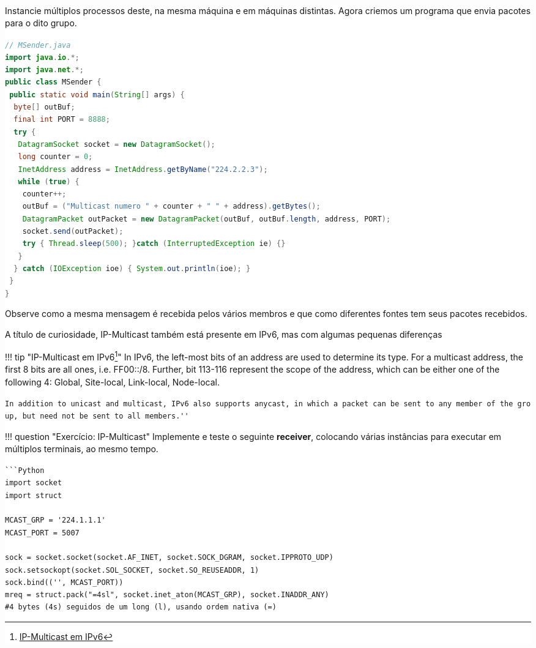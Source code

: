 Instancie múltiplos processos deste, na mesma máquina e em máquinas distintas.
Agora criemos um programa que envia pacotes para o dito grupo.

```Java 
// MSender.java
import java.io.*;
import java.net.*;
public class MSender {
 public static void main(String[] args) {
  byte[] outBuf;
  final int PORT = 8888;
  try {
   DatagramSocket socket = new DatagramSocket();
   long counter = 0;
   InetAddress address = InetAddress.getByName("224.2.2.3");
   while (true) {
    counter++;
    outBuf = ("Multicast numero " + counter + " " + address).getBytes();
    DatagramPacket outPacket = new DatagramPacket(outBuf, outBuf.length, address, PORT);
    socket.send(outPacket);
    try { Thread.sleep(500); }catch (InterruptedException ie) {}
   }
  } catch (IOException ioe) { System.out.println(ioe); }
 }
}
```

Observe como a mesma mensagem é recebida pelos vários membros e que como diferentes fontes tem seus pacotes recebidos.

A título de curiosidade, IP-Multicast também está presente em IPv6, mas com algumas pequenas diferenças 

!!! tip "IP-Multicast em IPv6[^ipv6multi]"
    In IPv6, the left-most bits of an address are used to determine its type. For a multicast address, the first 8 bits are all ones, i.e. FF00::/8. Further, bit 113-116 represent the scope of the address, which can be either one of the following 4: Global, Site-local, Link-local, Node-local.

    In addition to unicast and multicast, IPv6 also supports anycast, in which a packet can be sent to any member of the group, but need not be sent to all members.''

[^ipv6multi]: [IP-Multicast em IPv6](http://www.baeldung.com/java-broadcast-multicast)


!!! question "Exercício: IP-Multicast"
    Implemente e teste o seguinte **receiver**, colocando várias instâncias para executar em múltiplos terminais, ao mesmo tempo.

    ```Python
    import socket
    import struct

    MCAST_GRP = '224.1.1.1'
    MCAST_PORT = 5007

    sock = socket.socket(socket.AF_INET, socket.SOCK_DGRAM, socket.IPPROTO_UDP)
    sock.setsockopt(socket.SOL_SOCKET, socket.SO_REUSEADDR, 1)
    sock.bind(('', MCAST_PORT))
    mreq = struct.pack("=4sl", socket.inet_aton(MCAST_GRP), socket.INADDR_ANY)
    #4 bytes (4s) seguidos de um long (l), usando ordem nativa (=)


[^multicast_use]:  [Understanding IP Multicast](http://www.dasblinkenlichten.com/understanding-ip-multicast/)